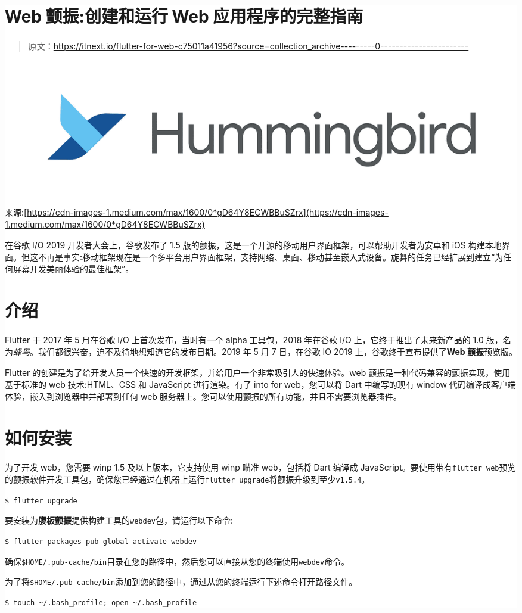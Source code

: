 # Web 颤振:创建和运行 Web 应用程序的完整指南

> 原文：<https://itnext.io/flutter-for-web-c75011a41956?source=collection_archive---------0----------------------->

![](img/711b8a0c5081cb06cf6d8ec131614b11.png)

来源:[https://cdn-images-1.medium.com/max/1600/0*gD64Y8ECWBBuSZrx](https://cdn-images-1.medium.com/max/1600/0*gD64Y8ECWBBuSZrx)

在谷歌 I/O 2019 开发者大会上，谷歌发布了 1.5 版的颤振，这是一个开源的移动用户界面框架，可以帮助开发者为安卓和 iOS 构建本地界面。但这不再是事实:移动框架现在是一个多平台用户界面框架，支持网络、桌面、移动甚至嵌入式设备。旋舞的任务已经扩展到建立“为任何屏幕开发美丽体验的最佳框架”。

# 介绍

Flutter 于 2017 年 5 月在谷歌 I/O 上首次发布，当时有一个 alpha 工具包，2018 年在谷歌 I/O 上，它终于推出了未来新产品的 1.0 版，名为*蜂鸟*。我们都很兴奋，迫不及待地想知道它的发布日期。2019 年 5 月 7 日，在谷歌 IO 2019 上，谷歌终于宣布提供了**Web 颤振**预览版。

Flutter 的创建是为了给开发人员一个快速的开发框架，并给用户一个非常吸引人的快速体验。web 颤振是一种代码兼容的颤振实现，使用基于标准的 web 技术:HTML、CSS 和 JavaScript 进行渲染。有了 into for web，您可以将 Dart 中编写的现有 window 代码编译成客户端体验，嵌入到浏览器中并部署到任何 web 服务器上。您可以使用颤振的所有功能，并且不需要浏览器插件。

# 如何安装

为了开发 web，您需要 winp 1.5 及以上版本，它支持使用 winp 瞄准 web，包括将 Dart 编译成 JavaScript。要使用带有`flutter_web`预览的颤振软件开发工具包，确保您已经通过在机器上运行`flutter upgrade`将颤振升级到至少`v1.5.4`。

```
$ flutter upgrade
```

要安装为**腹板颤振**提供构建工具的`webdev`包，请运行以下命令:

```
$ flutter packages pub global activate webdev
```

确保`$HOME/.pub-cache/bin`目录在您的路径中，然后您可以直接从您的终端使用`webdev`命令。

为了将`$HOME/.pub-cache/bin`添加到您的路径中，通过从您的终端运行下述命令打开路径文件。

```
$ touch ~/.bash_profile; open ~/.bash_profile
```
